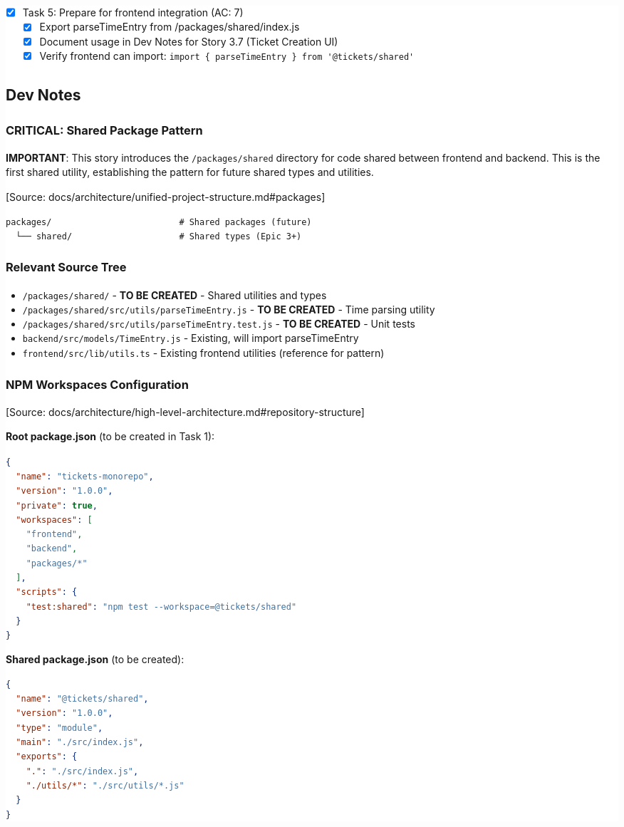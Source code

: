 - [x] Task 5: Prepare for frontend integration (AC: 7)
  - [x] Export parseTimeEntry from /packages/shared/index.js
  - [x] Document usage in Dev Notes for Story 3.7 (Ticket Creation UI)
  - [x] Verify frontend can import: `import { parseTimeEntry } from '@tickets/shared'`

## Dev Notes

### CRITICAL: Shared Package Pattern
**IMPORTANT**: This story introduces the `/packages/shared` directory for code shared between frontend and backend. This is the first shared utility, establishing the pattern for future shared types and utilities.

[Source: docs/architecture/unified-project-structure.md#packages]
```
packages/                         # Shared packages (future)
  └── shared/                     # Shared types (Epic 3+)
```

### Relevant Source Tree
- `/packages/shared/` - **TO BE CREATED** - Shared utilities and types
- `/packages/shared/src/utils/parseTimeEntry.js` - **TO BE CREATED** - Time parsing utility
- `/packages/shared/src/utils/parseTimeEntry.test.js` - **TO BE CREATED** - Unit tests
- `backend/src/models/TimeEntry.js` - Existing, will import parseTimeEntry
- `frontend/src/lib/utils.ts` - Existing frontend utilities (reference for pattern)

### NPM Workspaces Configuration
[Source: docs/architecture/high-level-architecture.md#repository-structure]

**Root package.json** (to be created in Task 1):
```json
{
  "name": "tickets-monorepo",
  "version": "1.0.0",
  "private": true,
  "workspaces": [
    "frontend",
    "backend",
    "packages/*"
  ],
  "scripts": {
    "test:shared": "npm test --workspace=@tickets/shared"
  }
}
```

**Shared package.json** (to be created):
```json
{
  "name": "@tickets/shared",
  "version": "1.0.0",
  "type": "module",
  "main": "./src/index.js",
  "exports": {
    ".": "./src/index.js",
    "./utils/*": "./src/utils/*.js"
  }
}
```
